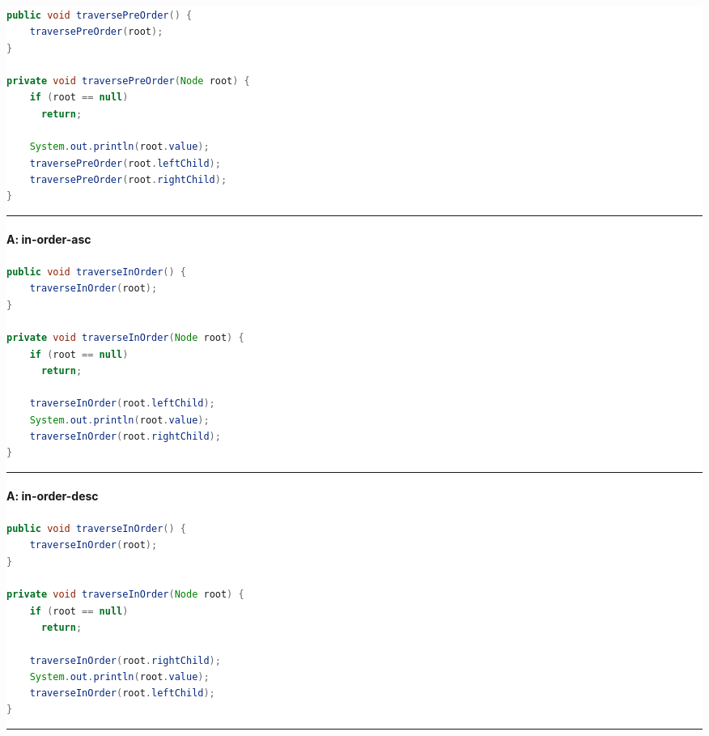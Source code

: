 ```Java
public void traversePreOrder() {
    traversePreOrder(root);
}

private void traversePreOrder(Node root) {
    if (root == null)
      return;

    System.out.println(root.value);
    traversePreOrder(root.leftChild);
    traversePreOrder(root.rightChild);
}
```

---

#### A: in-order-asc

```Java
public void traverseInOrder() {
    traverseInOrder(root);
}

private void traverseInOrder(Node root) {
    if (root == null)
      return;

    traverseInOrder(root.leftChild);
    System.out.println(root.value);
    traverseInOrder(root.rightChild);
}
```

---

#### A: in-order-desc

```Java
public void traverseInOrder() {
    traverseInOrder(root);
}

private void traverseInOrder(Node root) {
    if (root == null)
      return;

    traverseInOrder(root.rightChild);
    System.out.println(root.value);
    traverseInOrder(root.leftChild);
}
```

---
